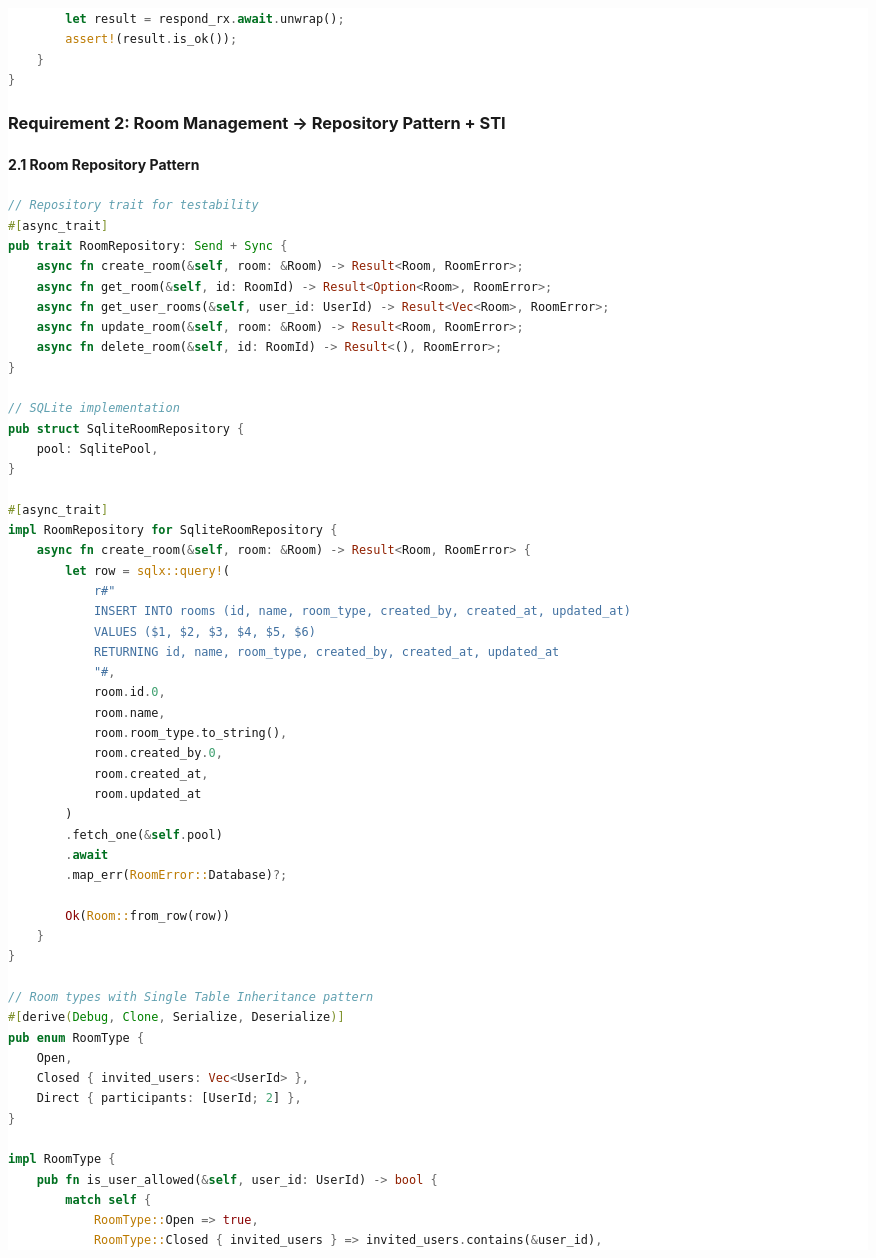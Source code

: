 ```rust
        let result = respond_rx.await.unwrap();
        assert!(result.is_ok());
    }
}
```

### Requirement 2: Room Management → Repository Pattern + STI

#### 2.1 Room Repository Pattern
```rust
// Repository trait for testability
#[async_trait]
pub trait RoomRepository: Send + Sync {
    async fn create_room(&self, room: &Room) -> Result<Room, RoomError>;
    async fn get_room(&self, id: RoomId) -> Result<Option<Room>, RoomError>;
    async fn get_user_rooms(&self, user_id: UserId) -> Result<Vec<Room>, RoomError>;
    async fn update_room(&self, room: &Room) -> Result<Room, RoomError>;
    async fn delete_room(&self, id: RoomId) -> Result<(), RoomError>;
}

// SQLite implementation
pub struct SqliteRoomRepository {
    pool: SqlitePool,
}

#[async_trait]
impl RoomRepository for SqliteRoomRepository {
    async fn create_room(&self, room: &Room) -> Result<Room, RoomError> {
        let row = sqlx::query!(
            r#"
            INSERT INTO rooms (id, name, room_type, created_by, created_at, updated_at)
            VALUES ($1, $2, $3, $4, $5, $6)
            RETURNING id, name, room_type, created_by, created_at, updated_at
            "#,
            room.id.0,
            room.name,
            room.room_type.to_string(),
            room.created_by.0,
            room.created_at,
            room.updated_at
        )
        .fetch_one(&self.pool)
        .await
        .map_err(RoomError::Database)?;
        
        Ok(Room::from_row(row))
    }
}

// Room types with Single Table Inheritance pattern
#[derive(Debug, Clone, Serialize, Deserialize)]
pub enum RoomType {
    Open,
    Closed { invited_users: Vec<UserId> },
    Direct { participants: [UserId; 2] },
}

impl RoomType {
    pub fn is_user_allowed(&self, user_id: UserId) -> bool {
        match self {
            RoomType::Open => true,
            RoomType::Closed { invited_users } => invited_users.contains(&user_id),
```
